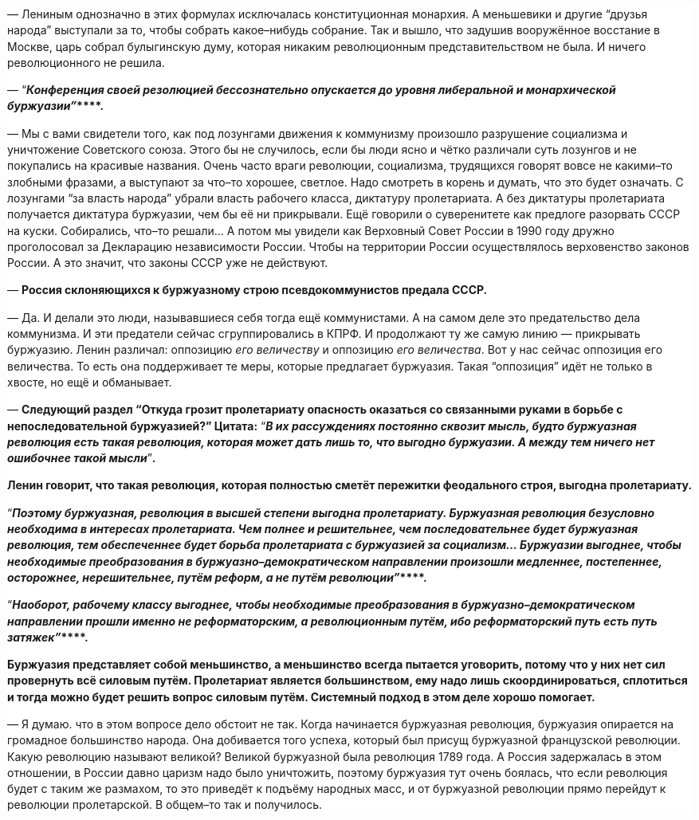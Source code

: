 — Лениным однозначно в этих формулах исключалась конституционная монархия. А меньшевики и другие “друзья народа” выступали за то, чтобы собрать какое–нибудь собрание. Так и вышло, что задушив вооружённое восстание в Москве, царь собрал булыгинскую думу, которая никаким революционным представительством не была. И ничего революционного не решила.

— “**_Конференция своей резолюцией бессознательно опускается до уровня либеральной и монархической буржуазии”_****.**

— Мы с вами свидетели того, как под лозунгами движения к коммунизму произошло разрушение социализма и уничтожение Советского союза. Этого бы не случилось, если бы люди ясно и чётко различали суть лозунгов и не покупались на красивые названия. Очень часто враги революции, социализма, трудящихся говорят вовсе не какими–то злобными фразами, а выступают за что–то хорошее, светлое. Надо смотреть в корень и думать, что это будет означать. С лозунгами “за власть народа” убрали власть рабочего класса, диктатуру пролетариата. А без диктатуры пролетариата получается диктатура буржуазии, чем бы её ни прикрывали. Ещё говорили о суверенитете как предлоге разорвать СССР на куски. Собирались, что–то решали… А потом мы увидели как Верховный Совет России в 1990 году дружно проголосовал за Декларацию независимости России. Чтобы на территории России осуществлялось верховенство законов России. А это значит, что законы СССР уже не действуют.

— **Россия склоняющихся к буржуазному строю псевдокоммунистов предала СССР.**

— Да. И делали это люди, называвшиеся себя тогда ещё коммунистами. А на самом деле это предательство дела коммунизма. И эти предатели сейчас сгруппировались в КПРФ. И продолжают ту же самую линию — прикрывать буржуазию. Ленин различал: оппозицию _его величеству_ и оппозицию _его величества_. Вот у нас сейчас оппозиция его величества. То есть она поддерживает те меры, которые предлагает буржуазия. Такая “оппозиция” идёт не только в хвосте, но ещё и обманывает.

— **Следующий раздел “Откуда грозит пролетариату опасность оказаться со связанными руками в борьбе с непоследовательной буржуазией?” Цитата:** “**_В их рассуждениях постоянно сквозит мысль, будто буржуазная революция есть такая революция, которая может дать лишь то, что выгодно буржуазии. А между тем ничего нет ошибочнее такой мысли_**”**.**

**Ленин говорит, что такая революция, которая полностью сметёт пережитки феодального строя, выгодна пролетариату.**

“**_Поэтому буржуазная, революция в высшей степени выгодна пролетариату. Буржуазная революция безусловно необходима в интересах пролетариата. Чем полнее и решительнее, чем последовательнее будет буржуазная революция, тем обеспеченнее будет борьба пролетариата с буржуазией за социализм… Буржуазии выгоднее, чтобы необходимые преобразования в буржуазно–демократическом направлении произошли медленнее, постепеннее, осторожнее, нерешительнее, путём реформ, а не путём революции”_****.**

“**_Наоборот, рабочему классу выгоднее, чтобы необходимые преобразования в буржуазно–демократическом направлении прошли именно не реформаторским, а революционным путём, ибо реформаторский путь есть путь затяжек”_****.**

**Буржуазия представляет собой меньшинство, а меньшинство всегда пытается уговорить, потому что у них нет сил провернуть всё силовым путём. Пролетариат является большинством, ему надо лишь скоординироваться, сплотиться и тогда можно будет решить вопрос силовым путём. Системный подход в этом деле хорошо помогает.**

— Я думаю. что в этом вопросе дело обстоит не так. Когда начинается буржуазная революция, буржуазия опирается на громадное большинство народа. Она добивается того успеха, который был присущ буржуазной французской революции. Какую революцию называют великой? Великой буржуазной была революция 1789 года. А Россия задержалась в этом отношении, в России давно царизм надо было уничтожить, поэтому буржуазия тут очень боялась, что если революция будет с таким же размахом, то это приведёт к подъёму народных масс, и от буржуазной революции прямо перейдут к революции пролетарской. В общем–то так и получилось.
